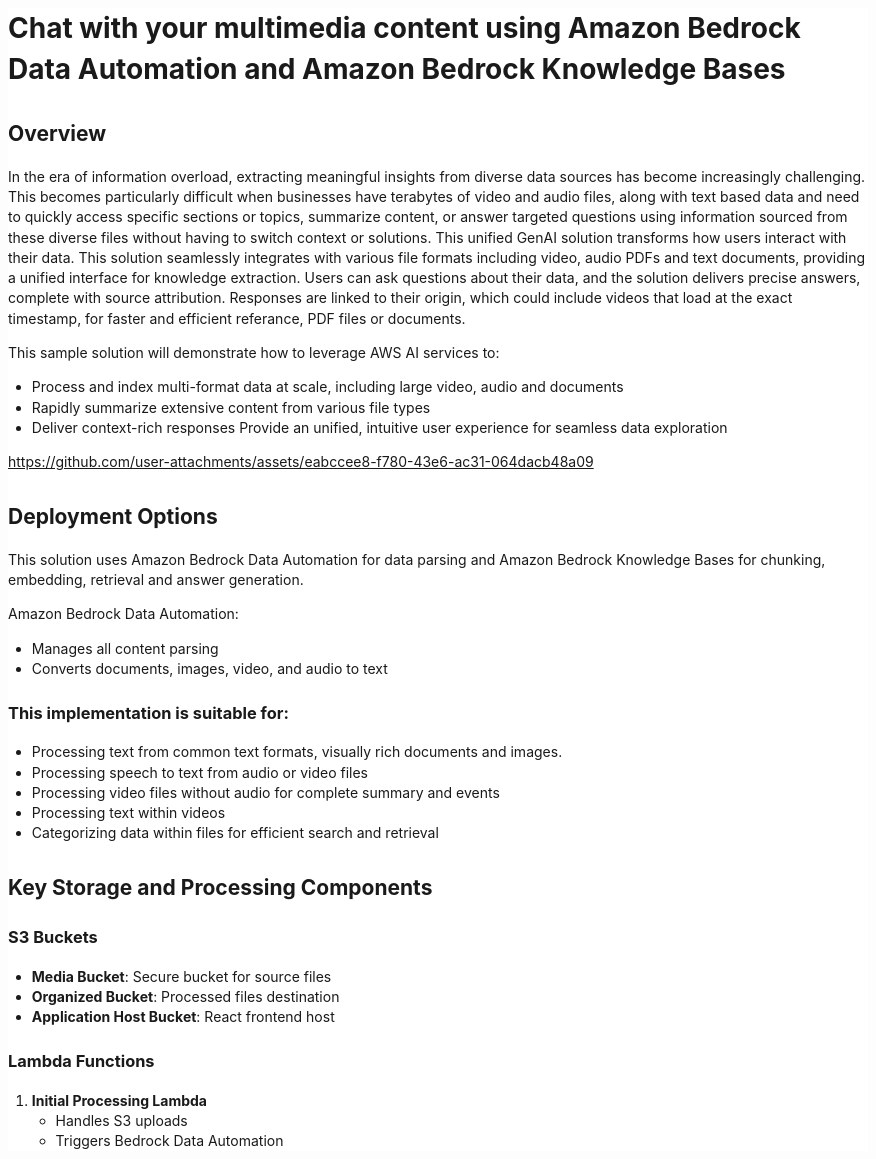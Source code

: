 # Chat with your multimedia content using Amazon Bedrock Data Automation and Amazon Bedrock Knowledge Bases

## Overview
In the era of information overload, extracting meaningful insights from diverse data sources has become increasingly challenging. This becomes particularly difficult when businesses have terabytes of video and audio files, along with text based data and need to quickly access specific sections or topics, summarize content, or answer targeted questions using information sourced from these diverse files without having to switch context or solutions. 
This unified GenAI solution transforms how users interact with their data. This solution seamlessly integrates with various file formats including video, audio PDFs and text documents, providing a unified interface for knowledge extraction. Users can ask questions about their data, and the solution delivers precise answers, complete with source attribution. Responses are linked to their origin, which could include videos that load at the exact timestamp, for faster and efficient referance, PDF files or documents. 

This sample solution will demonstrate how to leverage AWS AI services to: 
* Process and index multi-format data at scale, including large video, audio and documents 
* Rapidly summarize extensive content from various file types 
* Deliver context-rich responses Provide an unified, intuitive user experience for seamless data exploration

https://github.com/user-attachments/assets/eabccee8-f780-43e6-ac31-064dacb48a09

## Deployment Options

This solution uses Amazon Bedrock Data Automation for data parsing and Amazon Bedrock Knowledge Bases for chunking, embedding, retrieval and answer generation.

Amazon Bedrock Data Automation:
  * Manages all content parsing
  * Converts documents, images, video, and audio to text
  
### This implementation is suitable for:
  * Processing text from common text formats, visually rich documents and images.
  * Processing speech to text from audio or video files
  * Processing video files without audio for complete summary and events
  * Processing text within videos
  * Categorizing data within files for efficient search and retrieval 

## Key Storage and Processing Components

### S3 Buckets
- **Media Bucket**: Secure bucket for source files
- **Organized Bucket**: Processed files destination
- **Application Host Bucket**: React frontend host

### Lambda Functions
1. **Initial Processing Lambda**
   - Handles S3 uploads
   - Triggers Bedrock Data Automation

